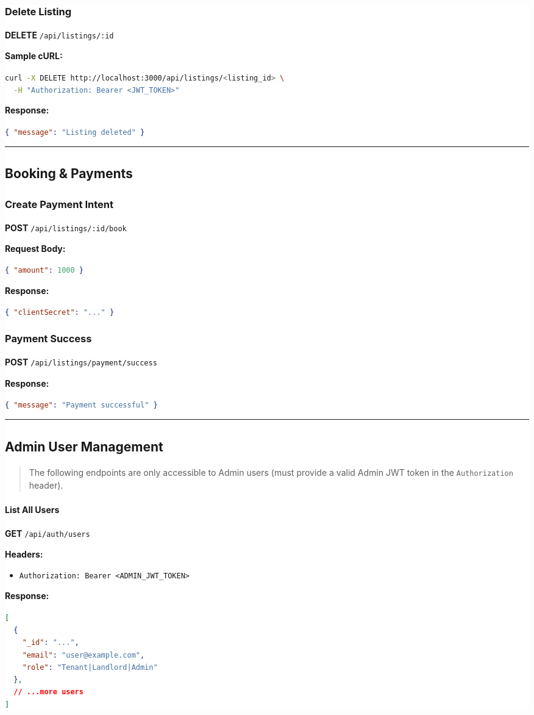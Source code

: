 ### Delete Listing
**DELETE** `/api/listings/:id`

**Sample cURL:**
```bash
curl -X DELETE http://localhost:3000/api/listings/<listing_id> \
  -H "Authorization: Bearer <JWT_TOKEN>"
```
**Response:**
```json
{ "message": "Listing deleted" }
```

---

## Booking & Payments

### Create Payment Intent
**POST** `/api/listings/:id/book`

**Request Body:**
```json
{ "amount": 1000 }
```
**Response:**
```json
{ "clientSecret": "..." }
```

### Payment Success
**POST** `/api/listings/payment/success`

**Response:**
```json
{ "message": "Payment successful" }
```

---

## Admin User Management

> The following endpoints are only accessible to Admin users (must provide a valid Admin JWT token in the `Authorization` header).

#### List All Users
**GET** `/api/auth/users`

**Headers:**
- `Authorization: Bearer <ADMIN_JWT_TOKEN>`

**Response:**
```json
[
  {
    "_id": "...",
    "email": "user@example.com",
    "role": "Tenant|Landlord|Admin"
  },
  // ...more users
]
```
